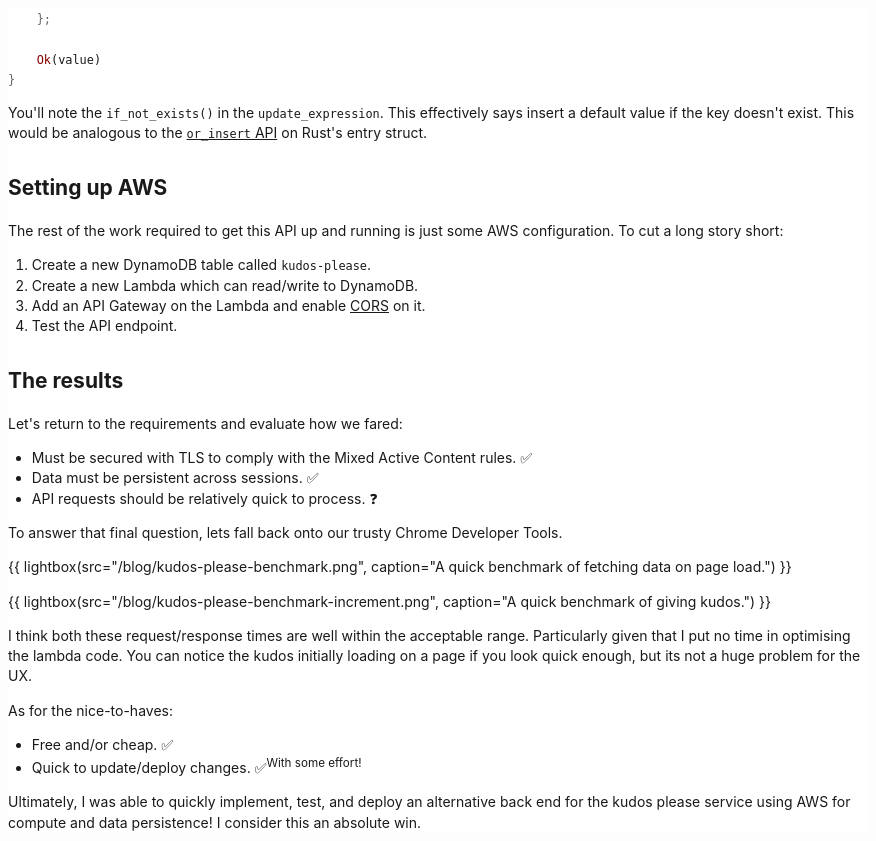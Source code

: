 ```rust
    };

    Ok(value)
}
```

You'll note the `if_not_exists()` in the `update_expression`. This effectively says insert a default value if the key doesn't exist. This would be analogous to the [`or_insert` API](https://doc.rust-lang.org/std/collections/hash_map/enum.Entry.html#method.or_insert) on Rust's entry struct.

## Setting up AWS

The rest of the work required to get this API up and running is just some AWS configuration. To cut a long story short: 

1. Create a new DynamoDB table called `kudos-please`.
2. Create a new Lambda which can read/write to DynamoDB.
3. Add an API Gateway on the Lambda and enable [CORS](https://developer.mozilla.org/en-US/docs/Web/HTTP/CORS) on it.
4. Test the API endpoint.

## The results

Let's return to the requirements and evaluate how we fared:

- Must be secured with TLS to comply with the Mixed Active Content rules. ✅
- Data must be persistent across sessions. ✅
- API requests should be relatively quick to process. ❓

To answer that final question, lets fall back onto our trusty Chrome Developer Tools.

{{ lightbox(src="/blog/kudos-please-benchmark.png", caption="A quick benchmark of fetching data on page load.") }}

{{ lightbox(src="/blog/kudos-please-benchmark-increment.png", caption="A quick benchmark of giving kudos.") }}

I think both these request/response times are well within the acceptable range. Particularly given that I put no time in optimising the lambda code. You can notice the kudos initially loading on a page if you look quick enough, but its not a huge problem for the UX.

As for the nice-to-haves:

- Free and/or cheap. ✅
- Quick to update/deploy changes. ✅<sup>With some effort!</sup>

Ultimately, I was able to quickly implement, test, and deploy an alternative back end for the kudos please service using AWS for compute and data persistence! I consider this an absolute win.